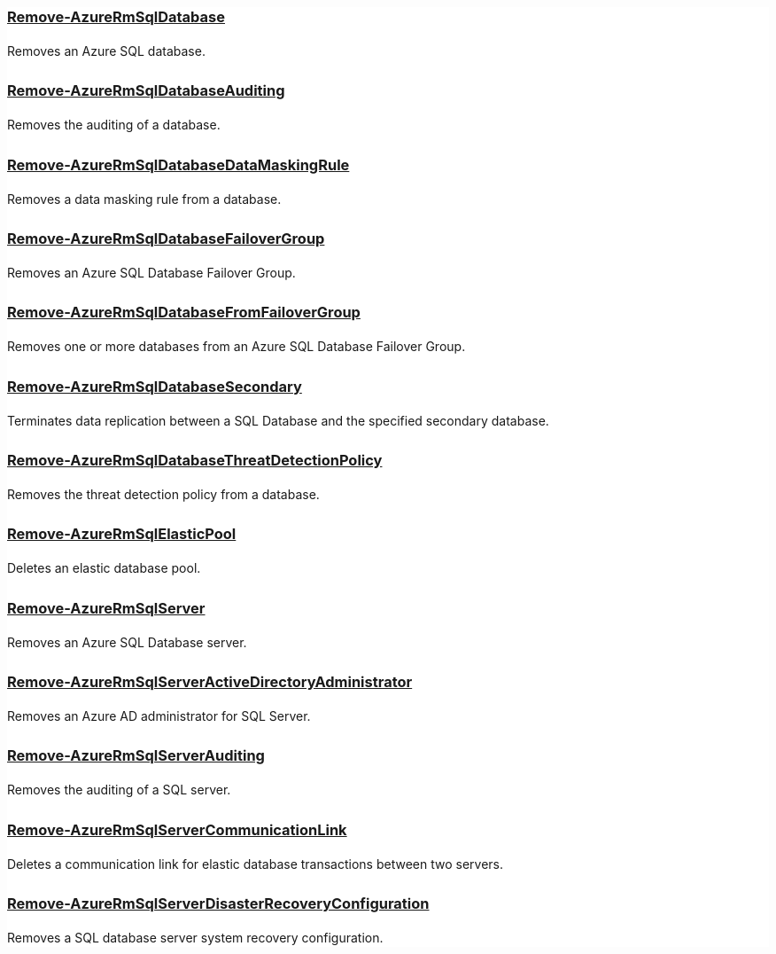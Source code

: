 ### [Remove-AzureRmSqlDatabase](Remove-AzureRmSqlDatabase.md)
Removes an Azure SQL database.

### [Remove-AzureRmSqlDatabaseAuditing](Remove-AzureRmSqlDatabaseAuditing.md)
Removes the auditing of a database.

### [Remove-AzureRmSqlDatabaseDataMaskingRule](Remove-AzureRmSqlDatabaseDataMaskingRule.md)
Removes a data masking rule from a database.

### [Remove-AzureRmSqlDatabaseFailoverGroup](Remove-AzureRmSqlDatabaseFailoverGroup.md)
Removes an Azure SQL Database Failover Group.

### [Remove-AzureRmSqlDatabaseFromFailoverGroup](Remove-AzureRmSqlDatabaseFromFailoverGroup.md)
Removes one or more databases from an Azure SQL Database Failover Group.

### [Remove-AzureRmSqlDatabaseSecondary](Remove-AzureRmSqlDatabaseSecondary.md)
Terminates data replication between a SQL Database and the specified secondary database.

### [Remove-AzureRmSqlDatabaseThreatDetectionPolicy](Remove-AzureRmSqlDatabaseThreatDetectionPolicy.md)
Removes the threat detection policy from a database.

### [Remove-AzureRmSqlElasticPool](Remove-AzureRmSqlElasticPool.md)
Deletes an elastic database pool.

### [Remove-AzureRmSqlServer](Remove-AzureRmSqlServer.md)
Removes an Azure SQL Database server.

### [Remove-AzureRmSqlServerActiveDirectoryAdministrator](Remove-AzureRmSqlServerActiveDirectoryAdministrator.md)
Removes an Azure AD administrator for SQL Server.

### [Remove-AzureRmSqlServerAuditing](Remove-AzureRmSqlServerAuditing.md)
Removes the auditing of a SQL server.

### [Remove-AzureRmSqlServerCommunicationLink](Remove-AzureRmSqlServerCommunicationLink.md)
Deletes a communication link for elastic database transactions between two servers.

### [Remove-AzureRmSqlServerDisasterRecoveryConfiguration](Remove-AzureRmSqlServerDisasterRecoveryConfiguration.md)
Removes a SQL database server system recovery configuration.
